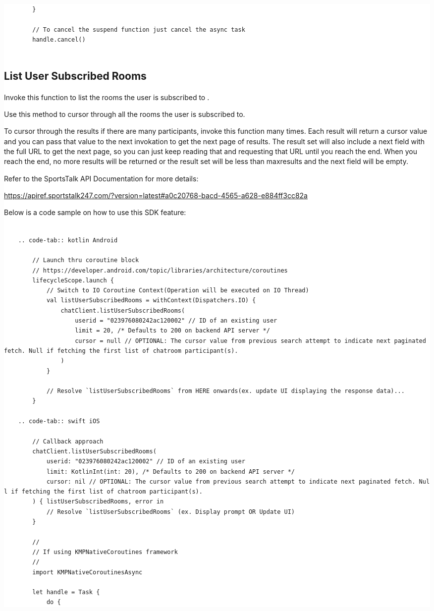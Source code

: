 ``` tabs::
        }
        
        // To cancel the suspend function just cancel the async task
        handle.cancel()
        
```

## List User Subscribed Rooms

Invoke this function to list the rooms the user is subscribed to .

Use this method to cursor through all the rooms the user is subscribed to.

To cursor through the results if there are many participants, invoke this function many times. Each result will return a cursor value and you can pass that value to the next invokation to get the next page of results. The result set will also include a next field with the full URL to get the next page, so you can just keep reading that and requesting that URL until you reach the end. When you reach the end, no more results will be returned or the result set will be less than maxresults and the next field will be empty.

Refer to the SportsTalk API Documentation for more details:

<https://apiref.sportstalk247.com/?version=latest#a0c20768-bacd-4565-a628-e884ff3cc82a>

Below is a code sample on how to use this SDK feature:

``` tabs::

    .. code-tab:: kotlin Android

        // Launch thru coroutine block
        // https://developer.android.com/topic/libraries/architecture/coroutines
        lifecycleScope.launch {
            // Switch to IO Coroutine Context(Operation will be executed on IO Thread)
            val listUserSubscribedRooms = withContext(Dispatchers.IO) {
                chatClient.listUserSubscribedRooms(
                    userid = "023976080242ac120002" // ID of an existing user
                    limit = 20, /* Defaults to 200 on backend API server */
                    cursor = null // OPTIONAL: The cursor value from previous search attempt to indicate next paginated fetch. Null if fetching the first list of chatroom participant(s).
                )
            }

            // Resolve `listUserSubscribedRooms` from HERE onwards(ex. update UI displaying the response data)...
        }

    .. code-tab:: swift iOS
        
        // Callback approach
        chatClient.listUserSubscribedRooms(
            userid: "023976080242ac120002" // ID of an existing user
            limit: KotlinInt(int: 20), /* Defaults to 200 on backend API server */
            cursor: nil // OPTIONAL: The cursor value from previous search attempt to indicate next paginated fetch. Null if fetching the first list of chatroom participant(s).
        ) { listUserSubscribedRooms, error in
            // Resolve `listUserSubscribedRooms` (ex. Display prompt OR Update UI)
        }
        
        //
        // If using KMPNativeCoroutines framework
        //
        import KMPNativeCoroutinesAsync
        
        let handle = Task {
            do {
```